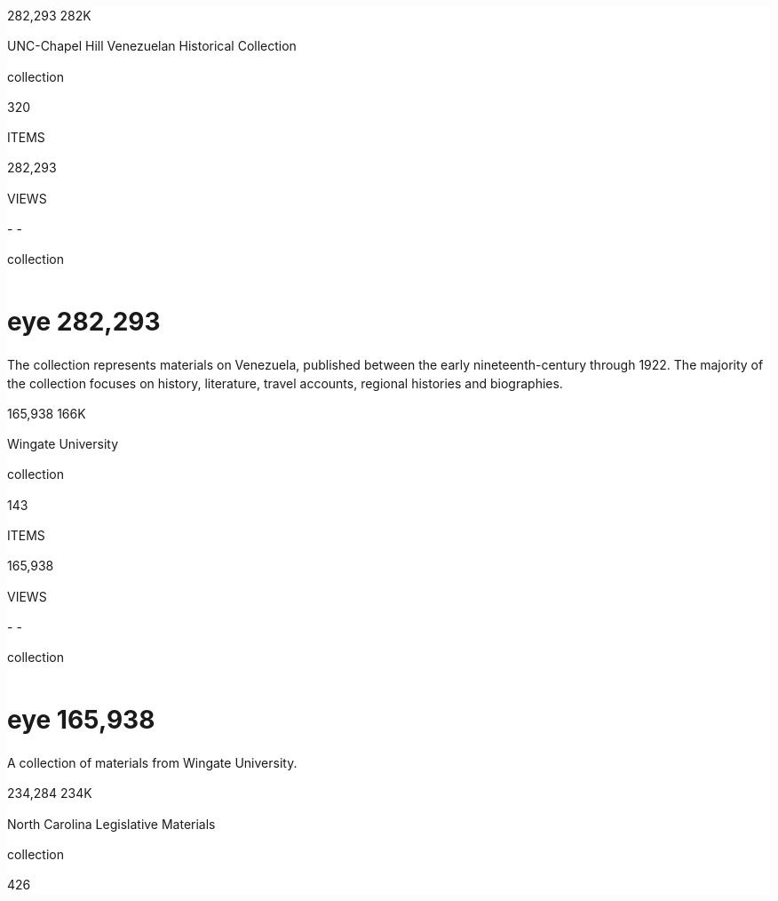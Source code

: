282,293 282K

[](/details/uncvenezuelanhistorical)

UNC-Chapel Hill Venezuelan Historical Collection

<span class="sr-only">collection</span>

320

ITEMS

282,293

VIEWS

\- -

<span class="iconochive-collection" aria-hidden="true"></span><span class="sr-only">collection</span>

<span class="iconochive-eye" aria-hidden="true"></span><span class="sr-only">eye</span> 282,293
===============================================================================================

The collection represents materials on Venezuela, published between the early nineteenth-century through 1922. The majority of the collection focuses on history, literature, travel accounts, regional histories and biographies.  

165,938 166K

[](/details/wingateuniversity)

Wingate University

<span class="sr-only">collection</span>

143

ITEMS

165,938

VIEWS

\- -

<span class="iconochive-collection" aria-hidden="true"></span><span class="sr-only">collection</span>

<span class="iconochive-eye" aria-hidden="true"></span><span class="sr-only">eye</span> 165,938
===============================================================================================

A collection of materials from Wingate University.  

234,284 234K

[](/details/northcarolinalegislative)

North Carolina Legislative Materials

<span class="sr-only">collection</span>

426
